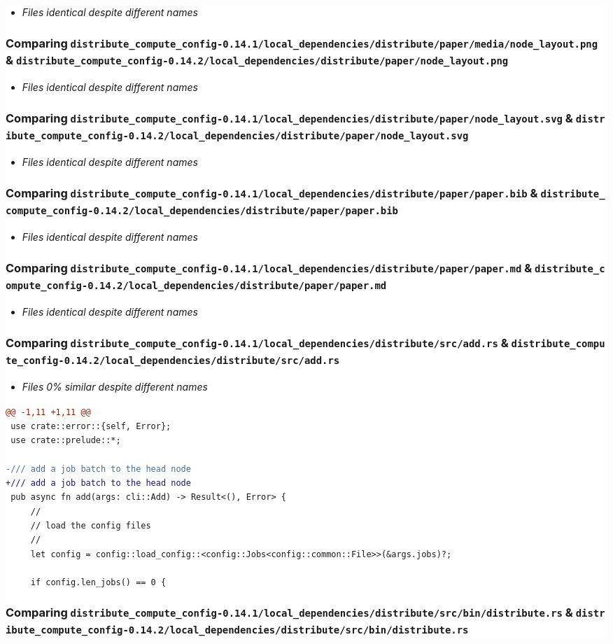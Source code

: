  * *Files identical despite different names*

### Comparing `distribute_compute_config-0.14.1/local_dependencies/distribute/paper/media/node_layout.png` & `distribute_compute_config-0.14.2/local_dependencies/distribute/paper/node_layout.png`

 * *Files identical despite different names*

### Comparing `distribute_compute_config-0.14.1/local_dependencies/distribute/paper/node_layout.svg` & `distribute_compute_config-0.14.2/local_dependencies/distribute/paper/node_layout.svg`

 * *Files identical despite different names*

### Comparing `distribute_compute_config-0.14.1/local_dependencies/distribute/paper/paper.bib` & `distribute_compute_config-0.14.2/local_dependencies/distribute/paper/paper.bib`

 * *Files identical despite different names*

### Comparing `distribute_compute_config-0.14.1/local_dependencies/distribute/paper/paper.md` & `distribute_compute_config-0.14.2/local_dependencies/distribute/paper/paper.md`

 * *Files identical despite different names*

### Comparing `distribute_compute_config-0.14.1/local_dependencies/distribute/src/add.rs` & `distribute_compute_config-0.14.2/local_dependencies/distribute/src/add.rs`

 * *Files 0% similar despite different names*

```diff
@@ -1,11 +1,11 @@
 use crate::error::{self, Error};
 use crate::prelude::*;
 
-/// add a job batch to the head node 
+/// add a job batch to the head node
 pub async fn add(args: cli::Add) -> Result<(), Error> {
     //
     // load the config files
     //
     let config = config::load_config::<config::Jobs<config::common::File>>(&args.jobs)?;
 
     if config.len_jobs() == 0 {
```

### Comparing `distribute_compute_config-0.14.1/local_dependencies/distribute/src/bin/distribute.rs` & `distribute_compute_config-0.14.2/local_dependencies/distribute/src/bin/distribute.rs`
